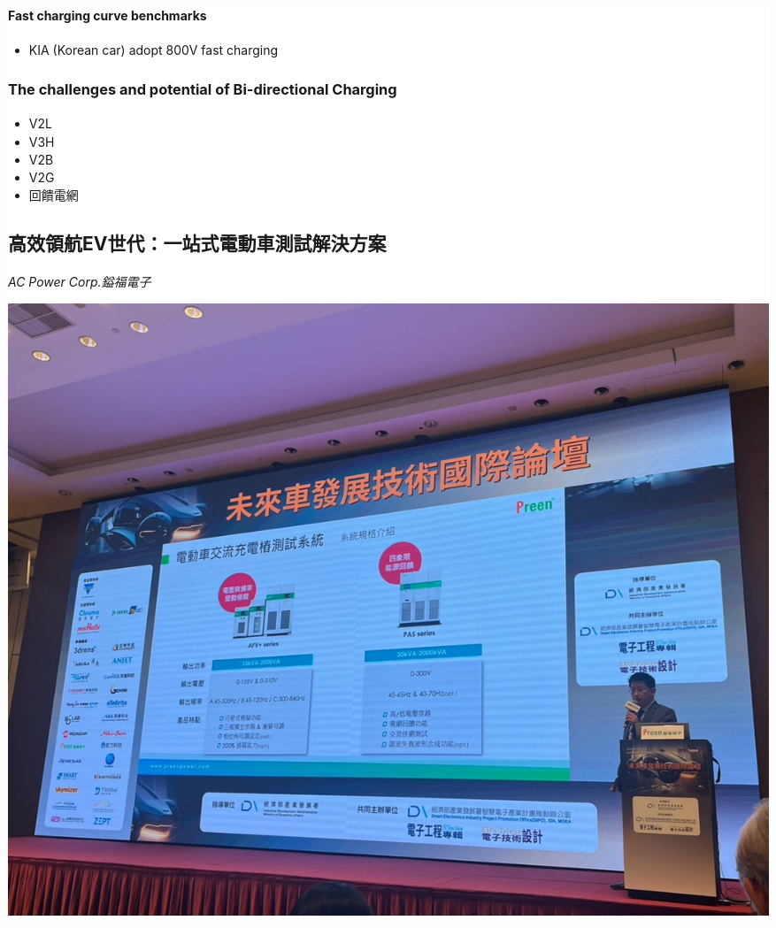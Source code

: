 #### Fast charging curve benchmarks
- KIA (Korean car) adopt 800V fast charging

### The challenges and potential of Bi-directional Charging
- V2L
- V3H
- V2B
- V2G
- 回饋電網

## 高效領航EV世代：一站式電動車測試解決方案

*AC Power Corp.鎰福電子*

<img src="/blog_pic/pics/eet_preen.jpg" alt="image" width="100%" height="auto" >
